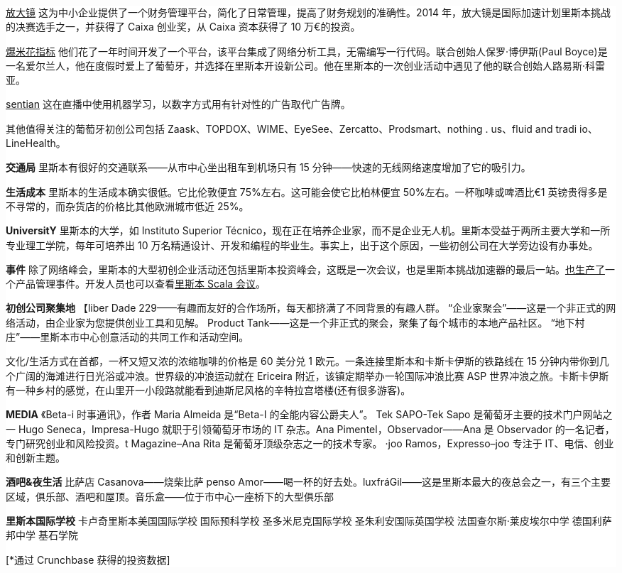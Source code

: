[放大镜](https://web.archive.org/web/20221007020926/http://magnifinance.com/)
这为中小企业提供了一个财务管理平台，简化了日常管理，提高了财务规划的准确性。2014 年，放大镜是国际加速计划里斯本挑战的决赛选手之一，并获得了 Caixa 创业奖，从 Caixa 资本获得了 10 万€的投资。

[爆米花指标](https://web.archive.org/web/20221007020926/http://popcornmetrics.com/)
他们花了一年时间开发了一个平台，该平台集成了网络分析工具，无需编写一行代码。联合创始人保罗·博伊斯(Paul Boyce)是一名爱尔兰人，他在度假时爱上了葡萄牙，并选择在里斯本开设新公司。他在里斯本的一次创业活动中遇见了他的联合创始人路易斯·科雷亚。

[sentian](https://web.archive.org/web/20221007020926/https://madeoflisboa.com/p/company/sention)
这在直播中使用机器学习，以数字方式用有针对性的广告取代广告牌。

其他值得关注的葡萄牙初创公司包括 Zaask、TOPDOX、WIME、EyeSee、Zercatto、Prodsmart、nothing . us、fluid and tradi io、LineHealth。

**交通局**
里斯本有很好的交通联系——从市中心坐出租车到机场只有 15 分钟——快速的无线网络速度增加了它的吸引力。

**生活成本**
里斯本的生活成本确实很低。它比伦敦便宜 75%左右。这可能会使它比柏林便宜 50%左右。一杯咖啡或啤酒比€1 英镑贵得多是不寻常的，而杂货店的价格比其他欧洲城市低近 25%。

**UniversitY**
里斯本的大学，如 Instituto Superior Técnico，现在正在培养企业家，而不是企业无人机。里斯本受益于两所主要大学和一所专业理工学院，每年可培养出 10 万名精通设计、开发和编程的毕业生。事实上，出于这个原因，一些初创公司在大学旁边设有办事处。

**事件**
除了网络峰会，里斯本的大型初创企业活动还包括里斯本投资峰会，这既是一次会议，也是里斯本挑战加速器的最后一站。[也生产了](https://web.archive.org/web/20221007020926/http://www.productized.co/)一个产品管理事件。开发人员也可以查看[里斯本 Scala 会议](https://web.archive.org/web/20221007020926/http://www.lxscala.com/)。

**初创公司聚集地**
【liber Dade 229——有趣而友好的合作场所，每天都挤满了不同背景的有趣人群。
“企业家聚会”——这是一个非正式的网络活动，由企业家为您提供创业工具和见解。
Product Tank——这是一个非正式的聚会，聚集了每个城市的本地产品社区。
“地下村庄”——里斯本市中心创意活动的共同工作和活动空间。

文化/生活方式在首都，一杯又短又浓的浓缩咖啡的价格是 60 美分兑 1 欧元。一条连接里斯本和卡斯卡伊斯的铁路线在 15 分钟内带你到几个广阔的海滩进行日光浴或冲浪。世界级的冲浪运动就在 Ericeira 附近，该镇定期举办一轮国际冲浪比赛 ASP 世界冲浪之旅。卡斯卡伊斯有一种乡村的感觉，在山里开一小段路就能看到迪斯尼风格的辛特拉宫塔楼(还有很多游客)。

**MEDIA**
《Beta-i 时事通讯》，作者 Maria Almeida 是“Beta-I 的全能内容公爵夫人”。
Tek SAPO-Tek Sapo 是葡萄牙主要的技术门户网站之一
Hugo Seneca，Impresa-Hugo 就职于引领葡萄牙市场的 IT 杂志。Ana Pimentel，Observador——Ana 是 Observador 的一名记者，专门研究创业和风险投资。t Magazine–Ana Rita 是葡萄牙顶级杂志之一的技术专家。
·joo Ramos，Expresso–joo 专注于 IT、电信、创业和创新主题。

**酒吧&夜生活**
比萨店 Casanova——烧柴比萨
penso Amor——喝一杯的好去处。luxfráGil——这是里斯本最大的夜总会之一，有三个主要区域，俱乐部、酒吧和屋顶。音乐盒——位于市中心一座桥下的大型俱乐部

**里斯本国际学校**
卡卢奇里斯本美国国际学校
国际预科学校
圣多米尼克国际学校
圣朱利安国际英国学校
法国查尔斯·莱皮埃尔中学
德国利萨邦中学
基石学院

[*通过 Crunchbase 获得的投资数据]